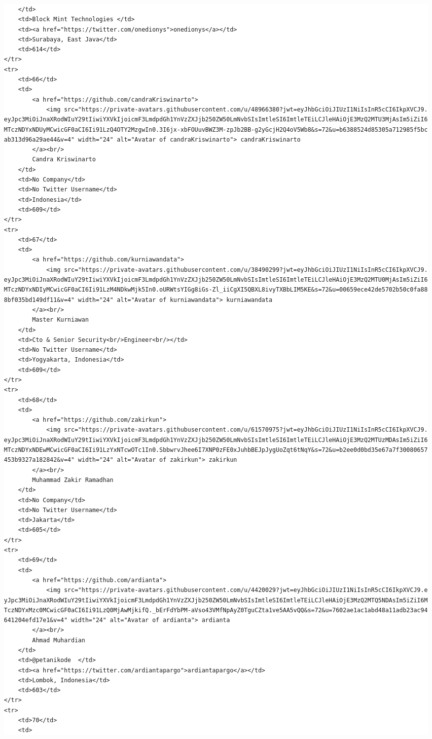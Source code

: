 		</td>
		<td>Block Mint Technologies </td>
		<td><a href="https://twitter.com/onedionys">onedionys</a></td>
		<td>Surabaya, East Java</td>
		<td>614</td>
	</tr>
	<tr>
		<td>66</td>
		<td>
			<a href="https://github.com/candraKriswinarto">
				<img src="https://private-avatars.githubusercontent.com/u/48966380?jwt=eyJhbGciOiJIUzI1NiIsInR5cCI6IkpXVCJ9.eyJpc3MiOiJnaXRodWIuY29tIiwiYXVkIjoicmF3LmdpdGh1YnVzZXJjb250ZW50LmNvbSIsImtleSI6ImtleTEiLCJleHAiOjE3MzQ2MTU3MjAsIm5iZiI6MTczNDYxNDUyMCwicGF0aCI6Ii91LzQ4OTY2MzgwIn0.3I6jx-xbFOUuvBWZ3M-zpJb2BB-g2yGcjH2Q4oV5Wb8&s=72&u=b6388524d85305a712985f5bcab313d96a29ae44&v=4" width="24" alt="Avatar of candraKriswinarto"> candraKriswinarto
			</a><br/>
			Candra Kriswinarto
		</td>
		<td>No Company</td>
		<td>No Twitter Username</td>
		<td>Indonesia</td>
		<td>609</td>
	</tr>
	<tr>
		<td>67</td>
		<td>
			<a href="https://github.com/kurniawandata">
				<img src="https://private-avatars.githubusercontent.com/u/38490299?jwt=eyJhbGciOiJIUzI1NiIsInR5cCI6IkpXVCJ9.eyJpc3MiOiJnaXRodWIuY29tIiwiYXVkIjoicmF3LmdpdGh1YnVzZXJjb250ZW50LmNvbSIsImtleSI6ImtleTEiLCJleHAiOjE3MzQ2MTU0MjAsIm5iZiI6MTczNDYxNDIyMCwicGF0aCI6Ii91LzM4NDkwMjk5In0.oURWtsYIGg8iGs-Zl_iiCgXI5QBXL8ivyTXBbLIM5KE&s=72&u=00659ece42de5702b50c0fa888bf035bd149df11&v=4" width="24" alt="Avatar of kurniawandata"> kurniawandata
			</a><br/>
			Master Kurniawan
		</td>
		<td>Cto & Senior Security<br/>Engineer<br/></td>
		<td>No Twitter Username</td>
		<td>Yogyakarta, Indonesia</td>
		<td>609</td>
	</tr>
	<tr>
		<td>68</td>
		<td>
			<a href="https://github.com/zakirkun">
				<img src="https://private-avatars.githubusercontent.com/u/61570975?jwt=eyJhbGciOiJIUzI1NiIsInR5cCI6IkpXVCJ9.eyJpc3MiOiJnaXRodWIuY29tIiwiYXVkIjoicmF3LmdpdGh1YnVzZXJjb250ZW50LmNvbSIsImtleSI6ImtleTEiLCJleHAiOjE3MzQ2MTUzMDAsIm5iZiI6MTczNDYxNDEwMCwicGF0aCI6Ii91LzYxNTcwOTc1In0.SbbwrvJhee6I7XNP0zFE0xJuhbBEJpJygUoZqt6tNqY&s=72&u=b2ee0d0bd35e67a7f30080657453b9327a182842&v=4" width="24" alt="Avatar of zakirkun"> zakirkun
			</a><br/>
			Muhammad Zakir Ramadhan 
		</td>
		<td>No Company</td>
		<td>No Twitter Username</td>
		<td>Jakarta</td>
		<td>605</td>
	</tr>
	<tr>
		<td>69</td>
		<td>
			<a href="https://github.com/ardianta">
				<img src="https://private-avatars.githubusercontent.com/u/4420029?jwt=eyJhbGciOiJIUzI1NiIsInR5cCI6IkpXVCJ9.eyJpc3MiOiJnaXRodWIuY29tIiwiYXVkIjoicmF3LmdpdGh1YnVzZXJjb250ZW50LmNvbSIsImtleSI6ImtleTEiLCJleHAiOjE3MzQ2MTQ5NDAsIm5iZiI6MTczNDYxMzc0MCwicGF0aCI6Ii91LzQ0MjAwMjkifQ._bErFdYbPM-aVso43VMfNpAyZ0TguCZta1ve5AA5vQQ&s=72&u=7602ae1ac1abd48a11adb23ac94641204efd17e1&v=4" width="24" alt="Avatar of ardianta"> ardianta
			</a><br/>
			Ahmad Muhardian
		</td>
		<td>@petanikode  </td>
		<td><a href="https://twitter.com/ardiantapargo">ardiantapargo</a></td>
		<td>Lombok, Indonesia</td>
		<td>603</td>
	</tr>
	<tr>
		<td>70</td>
		<td>